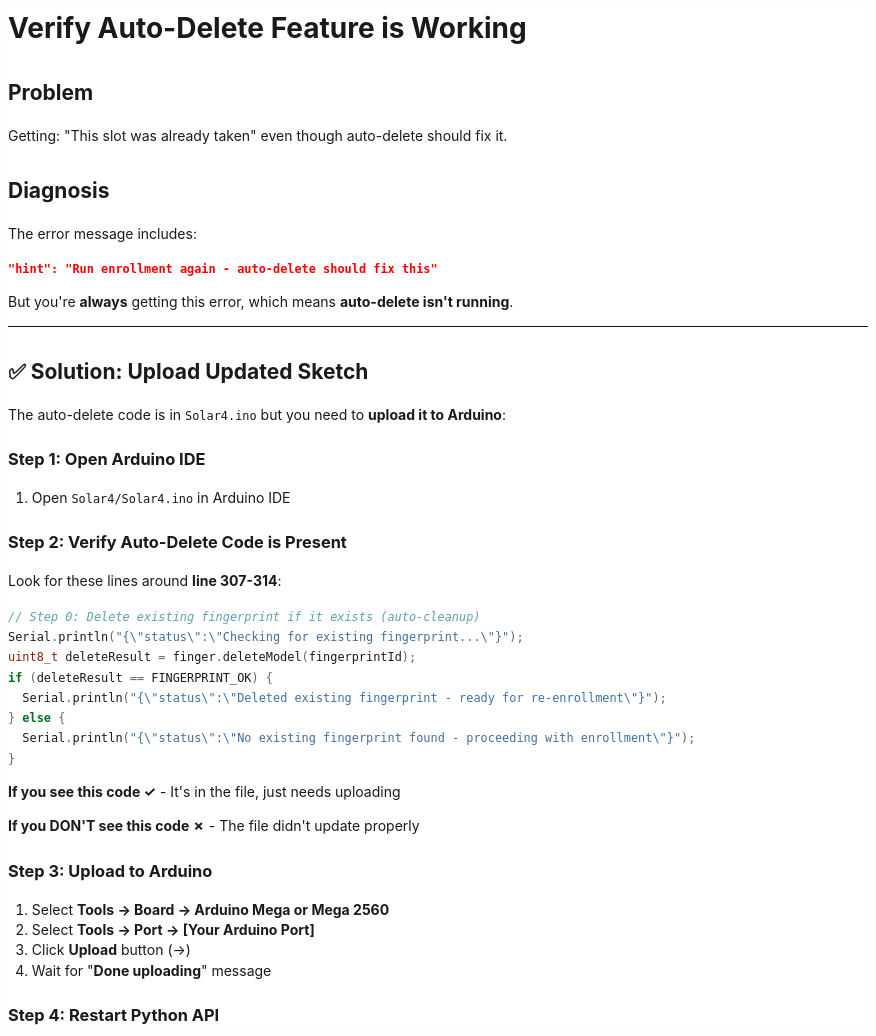 # Verify Auto-Delete Feature is Working

## Problem
Getting: "This slot was already taken" even though auto-delete should fix it.

## Diagnosis

The error message includes:
```json
"hint": "Run enrollment again - auto-delete should fix this"
```

But you're **always** getting this error, which means **auto-delete isn't running**.

---

## ✅ Solution: Upload Updated Sketch

The auto-delete code is in `Solar4.ino` but you need to **upload it to Arduino**:

### Step 1: Open Arduino IDE

1. Open `Solar4/Solar4.ino` in Arduino IDE

### Step 2: Verify Auto-Delete Code is Present

Look for these lines around **line 307-314**:

```cpp
// Step 0: Delete existing fingerprint if it exists (auto-cleanup)
Serial.println("{\"status\":\"Checking for existing fingerprint...\"}");
uint8_t deleteResult = finger.deleteModel(fingerprintId);
if (deleteResult == FINGERPRINT_OK) {
  Serial.println("{\"status\":\"Deleted existing fingerprint - ready for re-enrollment\"}");
} else {
  Serial.println("{\"status\":\"No existing fingerprint found - proceeding with enrollment\"}");
}
```

**If you see this code ✓** - It's in the file, just needs uploading

**If you DON'T see this code ✗** - The file didn't update properly

### Step 3: Upload to Arduino

1. Select **Tools → Board → Arduino Mega or Mega 2560**
2. Select **Tools → Port → [Your Arduino Port]**
3. Click **Upload** button (→)
4. Wait for "**Done uploading**" message

### Step 4: Restart Python API
